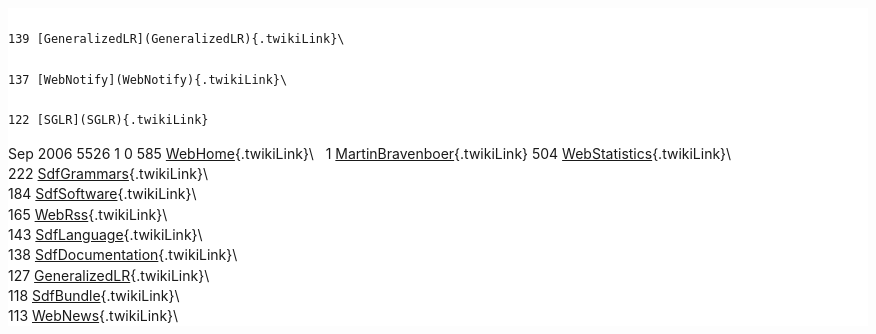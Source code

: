                                                                                                                                                                                                                                                                                                                                                  139 [GeneralizedLR](GeneralizedLR){.twikiLink}\                                          
                                                                                                                                                                                                                                                                                                                                                 137 [WebNotify](WebNotify){.twikiLink}\                                                  
                                                                                                                                                                                                                                                                                                                                                 122 [SGLR](SGLR){.twikiLink}                                                             

  Sep 2006                                                                            5526                                                                               1                                                                                  0                                                                                    585 [WebHome](WebHome){.twikiLink}\                                                        1 [MartinBravenboer](../Main/MartinBravenboer){.twikiLink}
                                                                                                                                                                                                                                                                                                                                                 504 [WebStatistics](WebStatistics){.twikiLink}\                                          
                                                                                                                                                                                                                                                                                                                                                 222 [SdfGrammars](SdfGrammars){.twikiLink}\                                              
                                                                                                                                                                                                                                                                                                                                                 184 [SdfSoftware](SdfSoftware){.twikiLink}\                                              
                                                                                                                                                                                                                                                                                                                                                 165 [WebRss](WebRss){.twikiLink}\                                                        
                                                                                                                                                                                                                                                                                                                                                 143 [SdfLanguage](SdfLanguage){.twikiLink}\                                              
                                                                                                                                                                                                                                                                                                                                                 138 [SdfDocumentation](SdfDocumentation){.twikiLink}\                                    
                                                                                                                                                                                                                                                                                                                                                 127 [GeneralizedLR](GeneralizedLR){.twikiLink}\                                          
                                                                                                                                                                                                                                                                                                                                                 118 [SdfBundle](SdfBundle){.twikiLink}\                                                  
                                                                                                                                                                                                                                                                                                                                                 113 [WebNews](WebNews){.twikiLink}\                                                      